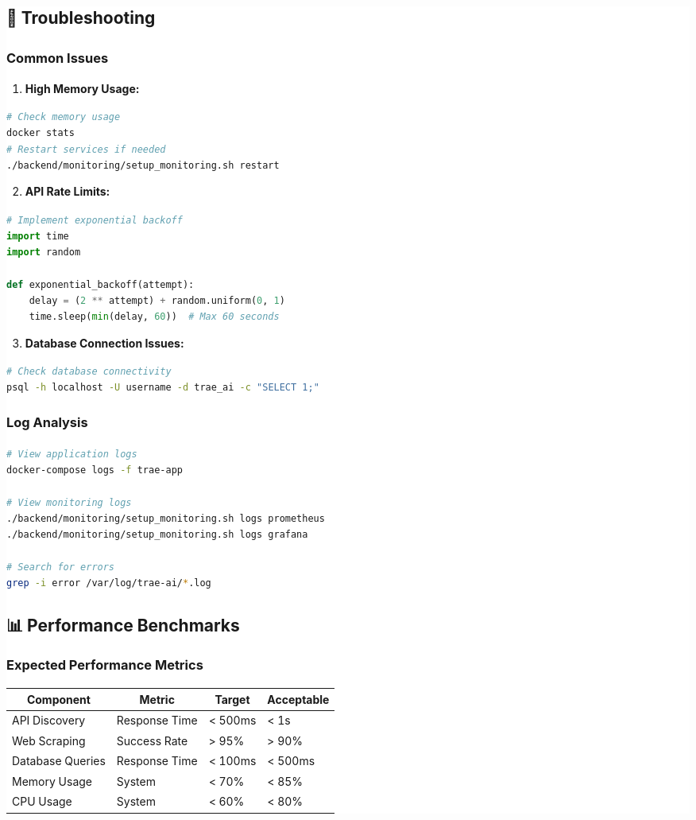 ## 🔧 Troubleshooting

### Common Issues

1. **High Memory Usage:**
```bash
# Check memory usage
docker stats
# Restart services if needed
./backend/monitoring/setup_monitoring.sh restart
```

2. **API Rate Limits:**
```python
# Implement exponential backoff
import time
import random

def exponential_backoff(attempt):
    delay = (2 ** attempt) + random.uniform(0, 1)
    time.sleep(min(delay, 60))  # Max 60 seconds
```

3. **Database Connection Issues:**
```bash
# Check database connectivity
psql -h localhost -U username -d trae_ai -c "SELECT 1;"
```

### Log Analysis

```bash
# View application logs
docker-compose logs -f trae-app

# View monitoring logs
./backend/monitoring/setup_monitoring.sh logs prometheus
./backend/monitoring/setup_monitoring.sh logs grafana

# Search for errors
grep -i error /var/log/trae-ai/*.log
```

## 📊 Performance Benchmarks

### Expected Performance Metrics

| Component | Metric | Target | Acceptable |
|-----------|--------|--------|-----------|
| API Discovery | Response Time | < 500ms | < 1s |
| Web Scraping | Success Rate | > 95% | > 90% |
| Database Queries | Response Time | < 100ms | < 500ms |
| Memory Usage | System | < 70% | < 85% |
| CPU Usage | System | < 60% | < 80% |
